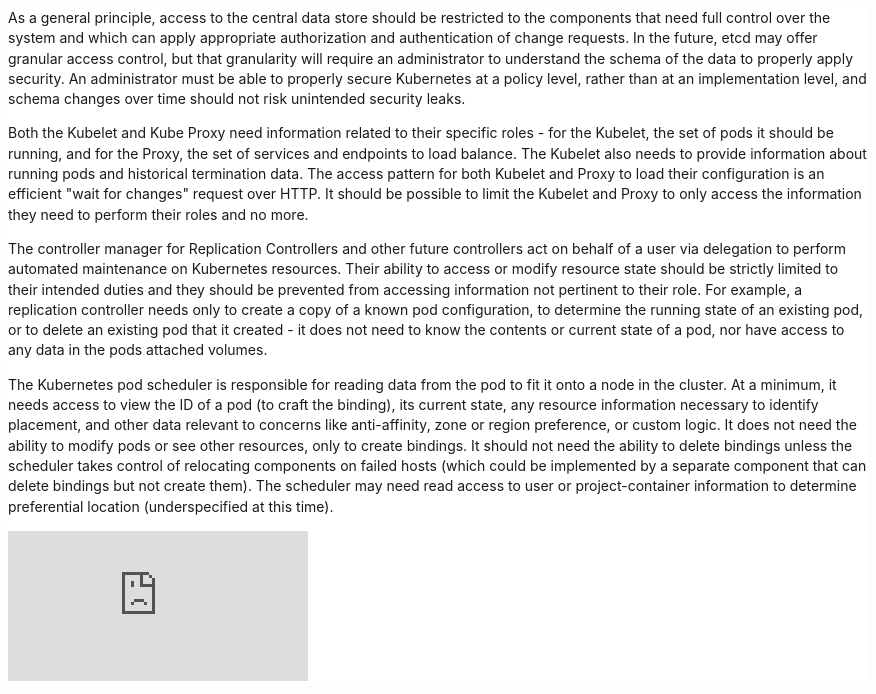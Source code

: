 As a general principle, access to the central data store should be restricted to
the components that need full control over the system and which can apply
appropriate authorization and authentication of change requests. In the future,
etcd may offer granular access control, but that granularity will require an
administrator to understand the schema of the data to properly apply security.
An administrator must be able to properly secure Kubernetes at a policy level,
rather than at an implementation level, and schema changes over time should not
risk unintended security leaks.

Both the Kubelet and Kube Proxy need information related to their specific roles -
for the Kubelet, the set of pods it should be running, and for the Proxy, the
set of services and endpoints to load balance. The Kubelet also needs to provide
information about running pods and historical termination data. The access
pattern for both Kubelet and Proxy to load their configuration is an efficient
"wait for changes" request over HTTP. It should be possible to limit the Kubelet
and Proxy to only access the information they need to perform their roles and no
more.

The controller manager for Replication Controllers and other future controllers
act on behalf of a user via delegation to perform automated maintenance on
Kubernetes resources. Their ability to access or modify resource state should be
strictly limited to their intended duties and they should be prevented from
accessing information not pertinent to their role.  For example, a replication
controller needs only to create a copy of a known pod configuration, to
determine the running state of an existing pod, or to delete an existing pod
that it created - it does not need to know the contents or current state of a
pod, nor have access to any data in the pods attached volumes.

The Kubernetes pod scheduler is responsible for reading data from the pod to fit
it onto a node in the cluster. At a minimum, it needs access to view the ID of a
pod (to craft the binding), its current state, any resource information
necessary to identify placement, and other data relevant to concerns like
anti-affinity, zone or region preference, or custom logic. It does not need the
ability to modify pods or see other resources, only to create bindings. It
should not need the ability to delete bindings unless the scheduler takes
control of relocating components on failed hosts (which could be implemented by
a separate component that can delete bindings but not create them). The
scheduler may need read access to user or project-container information to
determine preferential location (underspecified at this time).



[![Analytics](https://kubernetes-site.appspot.com/UA-36037335-10/GitHub/docs/design/security.md?pixel)]()

